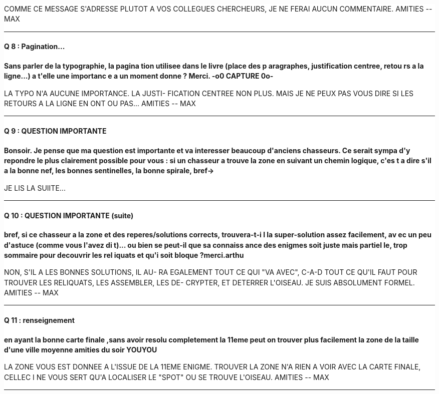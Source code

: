 COMME CE MESSAGE S'ADRESSE PLUTOT A VOS COLLEGUES CHERCHEURS, JE NE FERAI AUCUN COMMENTAIRE. AMITIES -- MAX

---

#### Q 8 : Pagination...

**Sans parler de la typographie, la pagina tion utilisee
 dans le livre (place des p aragraphes, justification centree, retou rs a
 la ligne...) a t'elle une importanc e a un moment donne ? Merci. -o0
CAPTURE 0o-**

LA TYPO N'A AUCUNE IMPORTANCE. LA JUSTI- FICATION
CENTREE NON PLUS. MAIS JE NE PEUX PAS VOUS DIRE SI LES RETOURS A LA
LIGNE EN ONT OU PAS... AMITIES -- MAX

---

#### Q 9 : QUESTION IMPORTANTE

**Bonsoir. Je pense que ma question est importante et va
 interesser beaucoup d'anciens chasseurs. Ce serait sympa d'y repondre
le plus clairement possible  pour vous : si un chasseur a trouve la
zone en suivant un chemin logique, c'es t a dire s'il a la bonne nef,
les bonnes  sentinelles, la bonne spirale, bref-&gt;**

JE LIS LA SUIITE...

---

#### Q 10 : QUESTION IMPORTANTE (suite)

**bref, si ce chasseur a la zone et des
reperes/solutions corrects, trouvera-t-i l la super-solution assez
facilement, av ec un peu d'astuce (comme vous l'avez di t)... ou bien se
 peut-il que sa connaiss ance des enigmes soit juste mais partiel le,
trop sommaire pour decouvrir les rel iquats et qu'i soit bloque
?merci.arthu**

NON, S'IL A LES BONNES SOLUTIONS, IL AU- RA EGALEMENT
TOUT CE QUI "VA AVEC",  C-A-D TOUT CE QU'IL FAUT POUR TROUVER LES
RELIQUATS, LES ASSEMBLER, LES DE- CRYPTER, ET DETERRER L'OISEAU. JE SUIS
 ABSOLUMENT FORMEL. AMITIES -- MAX

---

#### Q 11 : renseignement

**en ayant la bonne carte finale ,sans     avoir resolu
completement la 11eme       peut on trouver plus facilement la zone  de
la taille d'une ville moyenne         amities du soir
              YOUYOU**

LA ZONE VOUS EST DONNEE A L'ISSUE DE LA 11EME ENIGME.
TROUVER LA ZONE N'A RIEN A VOIR AVEC LA CARTE FINALE, CELLEC I NE VOUS
SERT QU'A LOCALISER LE "SPOT" OU SE TROUVE L'OISEAU. AMITIES -- MAX

---